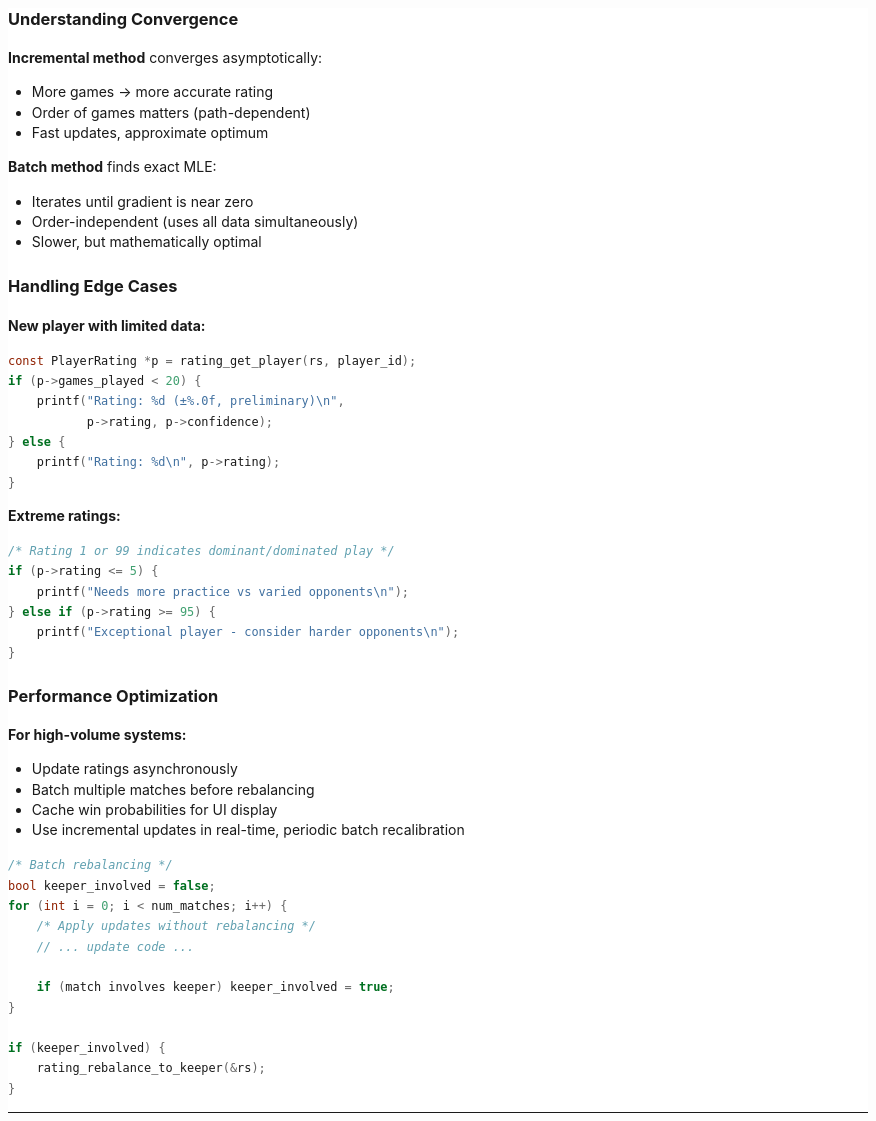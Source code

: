 
### Understanding Convergence

**Incremental method** converges asymptotically:
- More games → more accurate rating
- Order of games matters (path-dependent)
- Fast updates, approximate optimum

**Batch method** finds exact MLE:
- Iterates until gradient is near zero
- Order-independent (uses all data simultaneously)
- Slower, but mathematically optimal

### Handling Edge Cases

**New player with limited data:**
```c
const PlayerRating *p = rating_get_player(rs, player_id);
if (p->games_played < 20) {
    printf("Rating: %d (±%.0f, preliminary)\n",
           p->rating, p->confidence);
} else {
    printf("Rating: %d\n", p->rating);
}
```

**Extreme ratings:**
```c
/* Rating 1 or 99 indicates dominant/dominated play */
if (p->rating <= 5) {
    printf("Needs more practice vs varied opponents\n");
} else if (p->rating >= 95) {
    printf("Exceptional player - consider harder opponents\n");
}
```

### Performance Optimization

**For high-volume systems:**
- Update ratings asynchronously
- Batch multiple matches before rebalancing
- Cache win probabilities for UI display
- Use incremental updates in real-time, periodic batch recalibration

```c
/* Batch rebalancing */
bool keeper_involved = false;
for (int i = 0; i < num_matches; i++) {
    /* Apply updates without rebalancing */
    // ... update code ...
    
    if (match involves keeper) keeper_involved = true;
}

if (keeper_involved) {
    rating_rebalance_to_keeper(&rs);
}
```

---